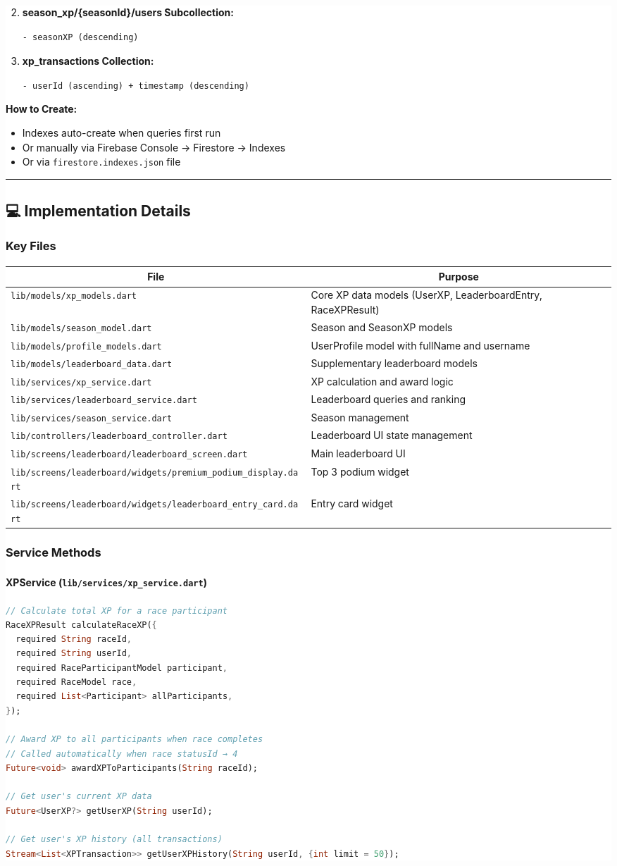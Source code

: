 2. **season_xp/{seasonId}/users Subcollection:**
   ```
   - seasonXP (descending)
   ```

3. **xp_transactions Collection:**
   ```
   - userId (ascending) + timestamp (descending)
   ```

**How to Create:**
- Indexes auto-create when queries first run
- Or manually via Firebase Console → Firestore → Indexes
- Or via `firestore.indexes.json` file

---

## 💻 Implementation Details

### Key Files

| File | Purpose |
|------|---------|
| `lib/models/xp_models.dart` | Core XP data models (UserXP, LeaderboardEntry, RaceXPResult) |
| `lib/models/season_model.dart` | Season and SeasonXP models |
| `lib/models/profile_models.dart` | UserProfile model with fullName and username |
| `lib/models/leaderboard_data.dart` | Supplementary leaderboard models |
| `lib/services/xp_service.dart` | XP calculation and award logic |
| `lib/services/leaderboard_service.dart` | Leaderboard queries and ranking |
| `lib/services/season_service.dart` | Season management |
| `lib/controllers/leaderboard_controller.dart` | Leaderboard UI state management |
| `lib/screens/leaderboard/leaderboard_screen.dart` | Main leaderboard UI |
| `lib/screens/leaderboard/widgets/premium_podium_display.dart` | Top 3 podium widget |
| `lib/screens/leaderboard/widgets/leaderboard_entry_card.dart` | Entry card widget |

### Service Methods

#### XPService (`lib/services/xp_service.dart`)

```dart
// Calculate total XP for a race participant
RaceXPResult calculateRaceXP({
  required String raceId,
  required String userId,
  required RaceParticipantModel participant,
  required RaceModel race,
  required List<Participant> allParticipants,
});

// Award XP to all participants when race completes
// Called automatically when race statusId → 4
Future<void> awardXPToParticipants(String raceId);

// Get user's current XP data
Future<UserXP?> getUserXP(String userId);

// Get user's XP history (all transactions)
Stream<List<XPTransaction>> getUserXPHistory(String userId, {int limit = 50});
```